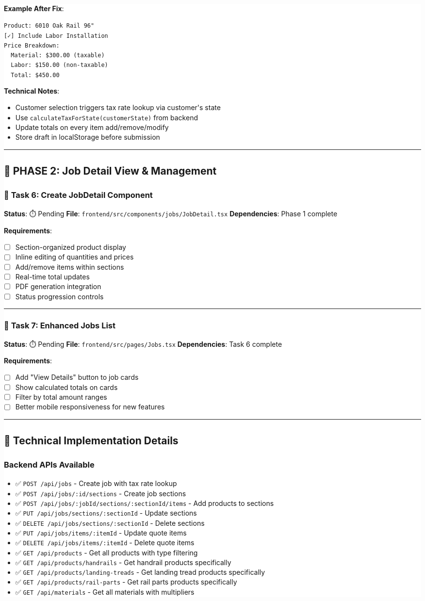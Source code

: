 **Example After Fix**:
```
Product: 6010 Oak Rail 96"
[✓] Include Labor Installation
Price Breakdown:
  Material: $300.00 (taxable)
  Labor: $150.00 (non-taxable) 
  Total: $450.00
```

**Technical Notes**:
- Customer selection triggers tax rate lookup via customer's state
- Use `calculateTaxForState(customerState)` from backend
- Update totals on every item add/remove/modify
- Store draft in localStorage before submission

---

## 🧪 **PHASE 2: Job Detail View & Management**

### 📝 **Task 6: Create JobDetail Component**
**Status**: ⏱️ Pending
**File**: `frontend/src/components/jobs/JobDetail.tsx`
**Dependencies**: Phase 1 complete

**Requirements**:
- [ ] Section-organized product display
- [ ] Inline editing of quantities and prices
- [ ] Add/remove items within sections
- [ ] Real-time total updates
- [ ] PDF generation integration
- [ ] Status progression controls

---

### 📝 **Task 7: Enhanced Jobs List**
**Status**: ⏱️ Pending
**File**: `frontend/src/pages/Jobs.tsx`
**Dependencies**: Task 6 complete

**Requirements**:
- [ ] Add "View Details" button to job cards
- [ ] Show calculated totals on cards
- [ ] Filter by total amount ranges
- [ ] Better mobile responsiveness for new features

---

## 🔧 **Technical Implementation Details**

### Backend APIs Available
- ✅ `POST /api/jobs` - Create job with tax rate lookup
- ✅ `POST /api/jobs/:id/sections` - Create job sections  
- ✅ `POST /api/jobs/:jobId/sections/:sectionId/items` - Add products to sections
- ✅ `PUT /api/jobs/sections/:sectionId` - Update sections
- ✅ `DELETE /api/jobs/sections/:sectionId` - Delete sections
- ✅ `PUT /api/jobs/items/:itemId` - Update quote items
- ✅ `DELETE /api/jobs/items/:itemId` - Delete quote items
- ✅ `GET /api/products` - Get all products with type filtering
- ✅ `GET /api/products/handrails` - Get handrail products specifically
- ✅ `GET /api/products/landing-treads` - Get landing tread products specifically
- ✅ `GET /api/products/rail-parts` - Get rail parts products specifically
- ✅ `GET /api/materials` - Get all materials with multipliers
